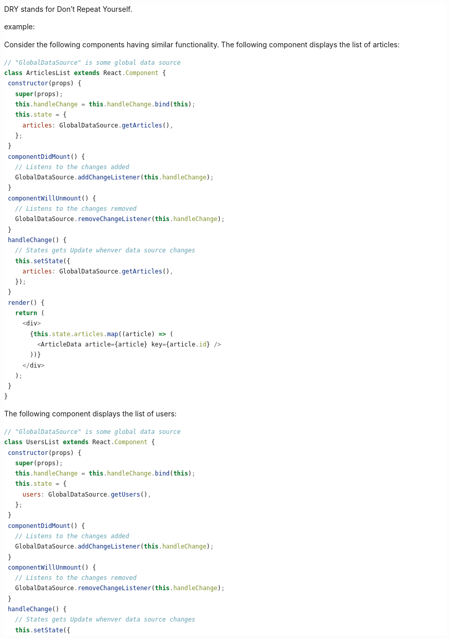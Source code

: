 DRY stands for Don’t Repeat Yourself.

example:

Consider the following components having similar functionality. The following component displays the list of articles:

~~~js
// "GlobalDataSource" is some global data source
class ArticlesList extends React.Component {
 constructor(props) {
   super(props);
   this.handleChange = this.handleChange.bind(this);
   this.state = {
     articles: GlobalDataSource.getArticles(),
   };
 }
 componentDidMount() {
   // Listens to the changes added
   GlobalDataSource.addChangeListener(this.handleChange);
 }
 componentWillUnmount() {
   // Listens to the changes removed
   GlobalDataSource.removeChangeListener(this.handleChange);
 }
 handleChange() {
   // States gets Update whenver data source changes
   this.setState({
     articles: GlobalDataSource.getArticles(),
   });
 }
 render() {
   return (
     <div>
       {this.state.articles.map((article) => (
         <ArticleData article={article} key={article.id} />
       ))}
     </div>
   );
 }
}
~~~

The following component displays the list of users:

~~~js
// "GlobalDataSource" is some global data source
class UsersList extends React.Component {
 constructor(props) {
   super(props);
   this.handleChange = this.handleChange.bind(this);
   this.state = {
     users: GlobalDataSource.getUsers(),
   };
 }
 componentDidMount() {
   // Listens to the changes added
   GlobalDataSource.addChangeListener(this.handleChange);
 }
 componentWillUnmount() {
   // Listens to the changes removed
   GlobalDataSource.removeChangeListener(this.handleChange);
 }
 handleChange() {
   // States gets Update whenver data source changes
   this.setState({
~~~